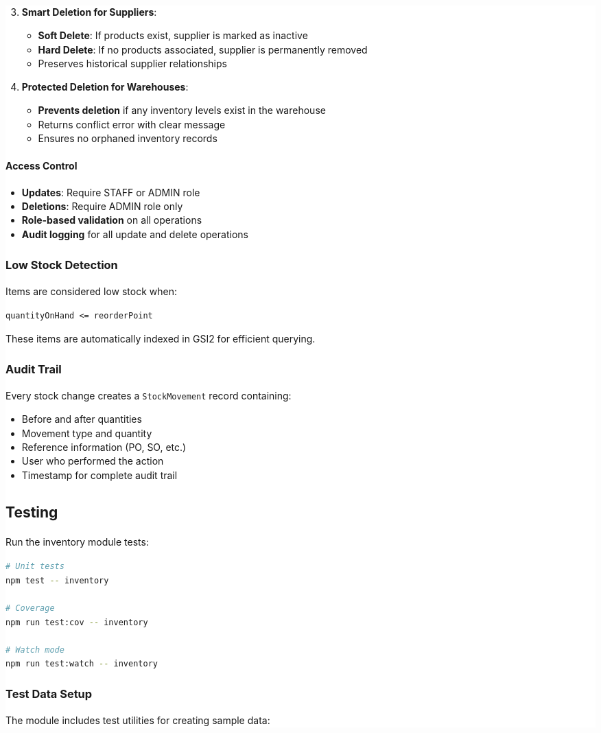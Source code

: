 3. **Smart Deletion for Suppliers**:
   - **Soft Delete**: If products exist, supplier is marked as inactive
   - **Hard Delete**: If no products associated, supplier is permanently removed
   - Preserves historical supplier relationships

4. **Protected Deletion for Warehouses**:
   - **Prevents deletion** if any inventory levels exist in the warehouse
   - Returns conflict error with clear message
   - Ensures no orphaned inventory records

#### Access Control

- **Updates**: Require STAFF or ADMIN role
- **Deletions**: Require ADMIN role only
- **Role-based validation** on all operations
- **Audit logging** for all update and delete operations

### Low Stock Detection

Items are considered low stock when:

```
quantityOnHand <= reorderPoint
```

These items are automatically indexed in GSI2 for efficient querying.

### Audit Trail

Every stock change creates a `StockMovement` record containing:

- Before and after quantities
- Movement type and quantity
- Reference information (PO, SO, etc.)
- User who performed the action
- Timestamp for complete audit trail

## Testing

Run the inventory module tests:

```bash
# Unit tests
npm test -- inventory

# Coverage
npm run test:cov -- inventory

# Watch mode
npm run test:watch -- inventory
```

### Test Data Setup

The module includes test utilities for creating sample data:
